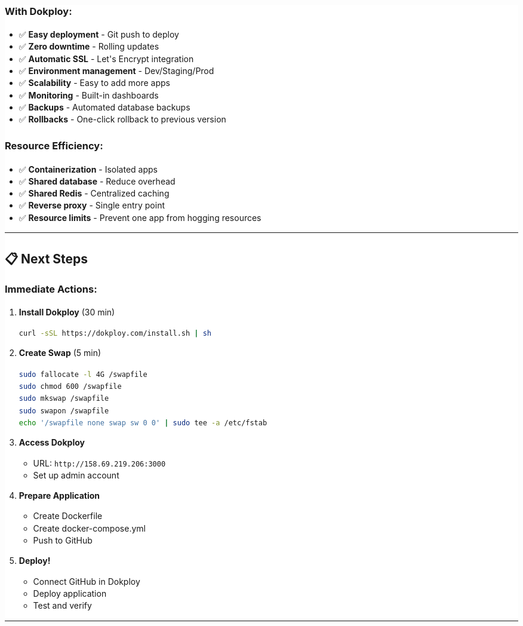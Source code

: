 ### **With Dokploy:**
- ✅ **Easy deployment** - Git push to deploy
- ✅ **Zero downtime** - Rolling updates
- ✅ **Automatic SSL** - Let's Encrypt integration
- ✅ **Environment management** - Dev/Staging/Prod
- ✅ **Scalability** - Easy to add more apps
- ✅ **Monitoring** - Built-in dashboards
- ✅ **Backups** - Automated database backups
- ✅ **Rollbacks** - One-click rollback to previous version

### **Resource Efficiency:**
- ✅ **Containerization** - Isolated apps
- ✅ **Shared database** - Reduce overhead
- ✅ **Shared Redis** - Centralized caching
- ✅ **Reverse proxy** - Single entry point
- ✅ **Resource limits** - Prevent one app from hogging resources

---

## 📋 Next Steps

### **Immediate Actions:**

1. **Install Dokploy** (30 min)
   ```bash
   curl -sSL https://dokploy.com/install.sh | sh
   ```

2. **Create Swap** (5 min)
   ```bash
   sudo fallocate -l 4G /swapfile
   sudo chmod 600 /swapfile
   sudo mkswap /swapfile
   sudo swapon /swapfile
   echo '/swapfile none swap sw 0 0' | sudo tee -a /etc/fstab
   ```

3. **Access Dokploy**
   - URL: `http://158.69.219.206:3000`
   - Set up admin account

4. **Prepare Application**
   - Create Dockerfile
   - Create docker-compose.yml
   - Push to GitHub

5. **Deploy!**
   - Connect GitHub in Dokploy
   - Deploy application
   - Test and verify

---
